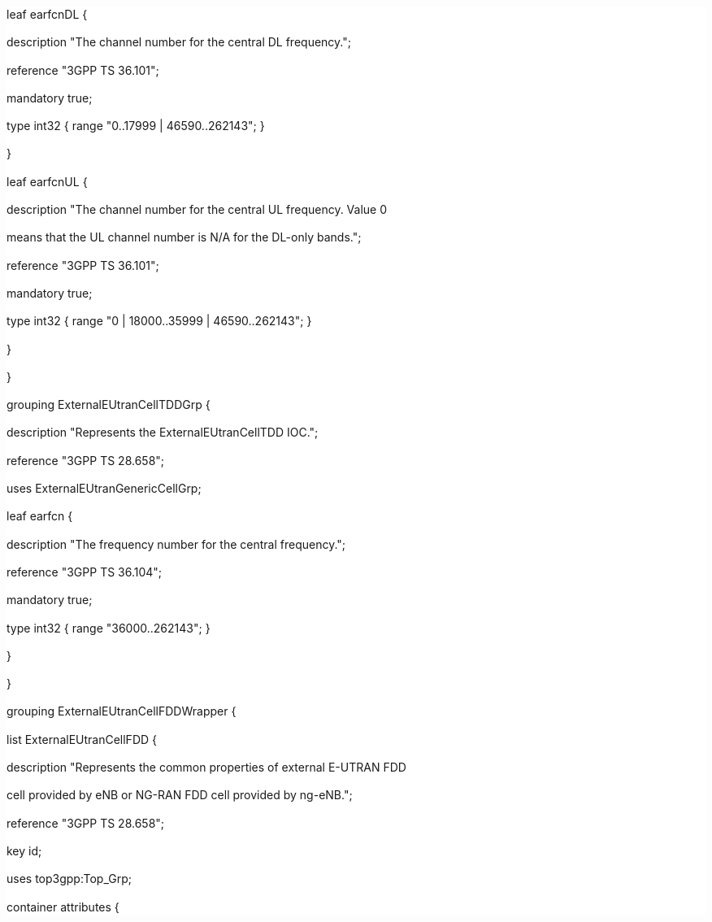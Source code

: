 leaf earfcnDL {

description \"The channel number for the central DL frequency.\";

reference \"3GPP TS 36.101\";

mandatory true;

type int32 { range \"0..17999 \| 46590..262143\"; }

}

leaf earfcnUL {

description \"The channel number for the central UL frequency. Value 0

means that the UL channel number is N/A for the DL-only bands.\";

reference \"3GPP TS 36.101\";

mandatory true;

type int32 { range \"0 \| 18000..35999 \| 46590..262143\"; }

}

}

grouping ExternalEUtranCellTDDGrp {

description \"Represents the ExternalEUtranCellTDD IOC.\";

reference \"3GPP TS 28.658\";

uses ExternalEUtranGenericCellGrp;

leaf earfcn {

description \"The frequency number for the central frequency.\";

reference \"3GPP TS 36.104\";

mandatory true;

type int32 { range \"36000..262143\"; }

}

}

grouping ExternalEUtranCellFDDWrapper {

list ExternalEUtranCellFDD {

description \"Represents the common properties of external E-UTRAN FDD

cell provided by eNB or NG-RAN FDD cell provided by ng-eNB.\";

reference \"3GPP TS 28.658\";

key id;

uses top3gpp:Top\_Grp;

container attributes {
